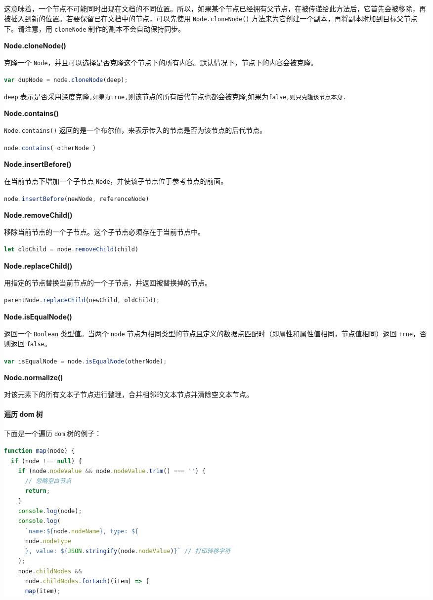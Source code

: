 这意味着，一个节点不可能同时出现在文档的不同位置。所以，如果某个节点已经拥有父节点，在被传递给此方法后，它首先会被移除，再被插入到新的位置。若要保留已在文档中的节点，可以先使用 `Node.cloneNode()` 方法来为它创建一个副本，再将副本附加到目标父节点下。请注意，用 `cloneNode` 制作的副本不会自动保持同步。

**Node.cloneNode()**

克隆一个 `Node`，并且可以选择是否克隆这个节点下的所有内容。默认情况下，节点下的内容会被克隆。

```js
var dupNode = node.cloneNode(deep);
```

`deep` 表示是否采用深度克隆`,如果为true,`则该节点的所有后代节点也都会被克隆,如果为`false,则只克隆该节点本身.`

**Node.contains()**

`Node.contains()` 返回的是一个布尔值，来表示传入的节点是否为该节点的后代节点。

```js
node.contains( otherNode )
```

**Node.insertBefore()**

在当前节点下增加一个子节点 `Node`，并使该子节点位于参考节点的前面。

```js
node.insertBefore(newNode, referenceNode)
```

**Node.removeChild()**

移除当前节点的一个子节点。这个子节点必须存在于当前节点中。

```js
let oldChild = node.removeChild(child)
```

**Node.replaceChild()**

用指定的节点替换当前节点的一个子节点，并返回被替换掉的节点。

```js
parentNode.replaceChild(newChild, oldChild);
```

**Node.isEqualNode()**

返回一个 `Boolean` 类型值。当两个 `node` 节点为相同类型的节点且定义的数据点匹配时（即属性和属性值相同，节点值相同）返回 `true`，否则返回 `false`。

```js
var isEqualNode = node.isEqualNode(otherNode);
```

**Node.normalize()**

对该元素下的所有文本子节点进行整理，合并相邻的文本节点并清除空文本节点。

#### 遍历 dom 树

下面是一个遍历 `dom` 树的例子：

```js
function map(node) {
  if (node !== null) {
    if (node.nodeValue && node.nodeValue.trim() === '') {
      // 忽略空白节点
      return;
    }
    console.log(node);
    console.log(
      `name:${node.nodeName}, type: ${
      node.nodeType
      }, value: ${JSON.stringify(node.nodeValue)}` // 打印转移字符
    );
    node.childNodes &&
      node.childNodes.forEach((item) => {
      map(item);
```